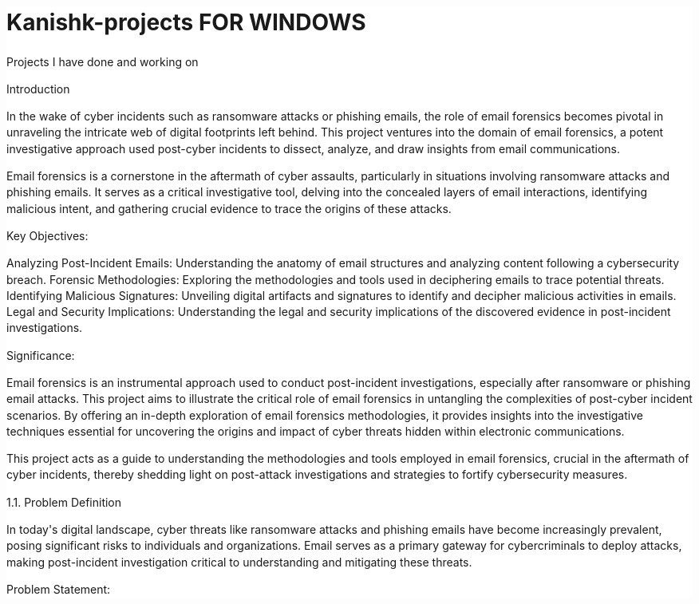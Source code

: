 # Kanishk-projects FOR WINDOWS
Projects I have done and working on

Introduction

In the wake of cyber incidents such as ransomware attacks or phishing emails, the role of email forensics becomes pivotal in unraveling the intricate web of digital footprints left behind. This project ventures into the domain of email forensics, a potent investigative approach used post-cyber incidents to dissect, analyze, and draw insights from email communications.

Email forensics is a cornerstone in the aftermath of cyber assaults, particularly in situations involving ransomware attacks and phishing emails. It serves as a critical investigative tool, delving into the concealed layers of email interactions, identifying malicious intent, and gathering crucial evidence to trace the origins of these attacks.

Key Objectives:

Analyzing Post-Incident Emails: Understanding the anatomy of email structures and analyzing content following a cybersecurity breach.
Forensic Methodologies: Exploring the methodologies and tools used in deciphering emails to trace potential threats.
Identifying Malicious Signatures: Unveiling digital artifacts and signatures to identify and decipher malicious activities in emails.
Legal and Security Implications: Understanding the legal and security implications of the discovered evidence in post-incident investigations.

Significance:

Email forensics is an instrumental approach used to conduct post-incident investigations, especially after ransomware or phishing email attacks. This project aims to illustrate the critical role of email forensics in untangling the complexities of post-cyber incident scenarios. By offering an in-depth exploration of email forensics methodologies, it provides insights into the investigative techniques essential for uncovering the origins and impact of cyber threats hidden within electronic communications.

This project acts as a guide to understanding the methodologies and tools employed in email forensics, crucial in the aftermath of cyber incidents, thereby shedding light on post-attack investigations and strategies to fortify cybersecurity measures.















1.1.	Problem Definition

In today's digital landscape, cyber threats like ransomware attacks and phishing emails have become increasingly prevalent, posing significant risks to individuals and organizations. Email serves as a primary gateway for cybercriminals to deploy attacks, making post-incident investigation critical to understanding and mitigating these threats.

Problem Statement:
